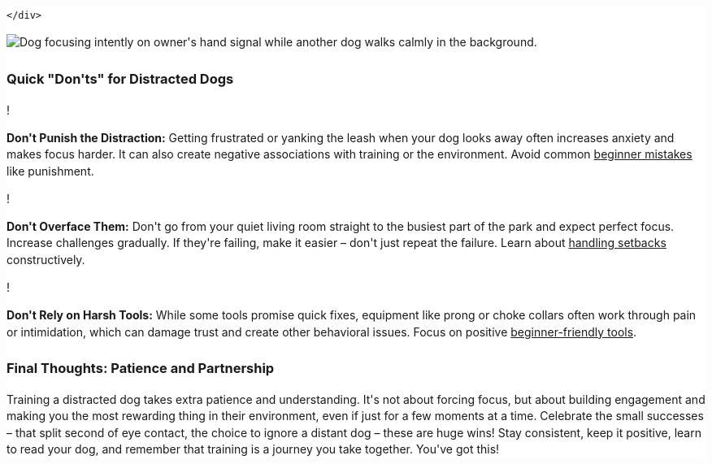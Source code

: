     </div>
</div>

<img src="/assets/images/42.jpg" alt="Dog focusing intently on owner's hand signal while another dog walks calmly in the background." class="w-full h-auto rounded-xl my-8 shadow-lg" loading="lazy" />

<h3 class="text-2xl font-semibold text-slate-800 dark:text-slate-100 mb-6">Quick "Don'ts" for Distracted Dogs</h3>

<div class="bg-yellow-50 dark:bg-slate-800 border border-yellow-200 dark:border-yellow-900 rounded-lg p-6 relative mb-12 shadow-md not-prose">
    <div class="space-y-4 divide-y divide-yellow-200 dark:divide-yellow-900/50">
        <div class="flex items-start pt-4 first:pt-0">
            <div class="w-5 h-5 bg-yellow-500 dark:bg-yellow-600 rounded-full flex-shrink-0 mr-3 mt-1 flex items-center justify-center text-white font-bold"><span>!</span></div>
            <p class="text-lg text-slate-700 dark:text-slate-200">
                <strong>Don't Punish the Distraction:</strong> Getting frustrated or yanking the leash when your dog looks away often increases anxiety and makes focus harder. It can also create negative associations with training or the environment. Avoid common <a href="https://trainedtails.com/posts/beginner-mistakes" target="_blank" rel="noopener noreferrer" class="text-yellow-700 dark:text-yellow-500 hover:underline">beginner mistakes</a> like punishment. 
            </p>
        </div>
        <div class="flex items-start pt-4">
            <div class="w-5 h-5 bg-yellow-500 dark:bg-yellow-600 rounded-full flex-shrink-0 mr-3 mt-1 flex items-center justify-center text-white font-bold"><span>!</span></div>
            <p class="text-lg text-slate-700 dark:text-slate-200">
                <strong>Don't Overface Them:</strong> Don't go from your quiet living room straight to the busiest part of the park and expect perfect focus. Increase challenges gradually. If they're failing, make it easier – don't just repeat the failure. Learn about <a href="https://trainedtails.com/posts/handling-setbacks" target="_blank" rel="noopener noreferrer" class="text-yellow-700 dark:text-yellow-500 hover:underline">handling setbacks</a> constructively. 
            </p>
        </div>
         <div class="flex items-start pt-4">
            <div class="w-5 h-5 bg-yellow-500 dark:bg-yellow-600 rounded-full flex-shrink-0 mr-3 mt-1 flex items-center justify-center text-white font-bold"><span>!</span></div>
            <p class="text-lg text-slate-700 dark:text-slate-200">
                <strong>Don't Rely on Harsh Tools:</strong> While some tools promise quick fixes, equipment like prong or choke collars often work through pain or intimidation, which can damage trust and create other behavioral issues. Focus on positive <a href="https://trainedtails.com/posts/dog-training-tools-for-beginners" target="_blank" rel="noopener noreferrer" class="text-yellow-700 dark:text-yellow-500 hover:underline">beginner-friendly tools</a>. 
            </p>
        </div>
    </div>
</div>

<h3 class="text-2xl font-semibold text-slate-800 dark:text-slate-100 mb-6">Final Thoughts: Patience and Partnership</h3>

<p class="text-lg text-slate-600 dark:text-slate-300 mb-8">
    Training a distracted dog takes extra patience and understanding. It's not about forcing focus, but about building engagement and making you the most rewarding thing in their environment, even if just for a few moments at a time. Celebrate the small successes – that split second of eye contact, the choice to ignore a distant dog – these are huge wins! Stay consistent, keep it positive, learn to read your dog, and remember that training is a journey you take together. You've got this!
</p>
